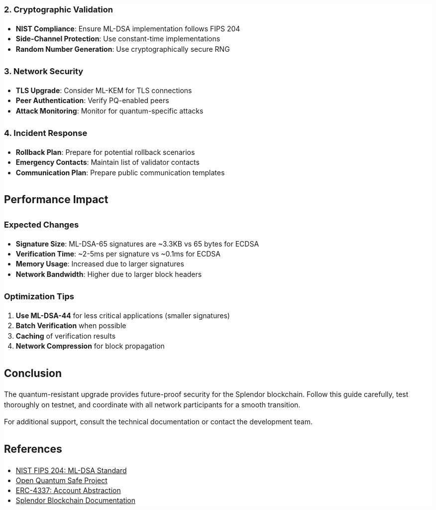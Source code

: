 ### 2. Cryptographic Validation

- **NIST Compliance**: Ensure ML-DSA implementation follows FIPS 204
- **Side-Channel Protection**: Use constant-time implementations
- **Random Number Generation**: Use cryptographically secure RNG

### 3. Network Security

- **TLS Upgrade**: Consider ML-KEM for TLS connections
- **Peer Authentication**: Verify PQ-enabled peers
- **Attack Monitoring**: Monitor for quantum-specific attacks

### 4. Incident Response

- **Rollback Plan**: Prepare for potential rollback scenarios
- **Emergency Contacts**: Maintain list of validator contacts
- **Communication Plan**: Prepare public communication templates

## Performance Impact

### Expected Changes

- **Signature Size**: ML-DSA-65 signatures are ~3.3KB vs 65 bytes for ECDSA
- **Verification Time**: ~2-5ms per signature vs ~0.1ms for ECDSA
- **Memory Usage**: Increased due to larger signatures
- **Network Bandwidth**: Higher due to larger block headers

### Optimization Tips

1. **Use ML-DSA-44** for less critical applications (smaller signatures)
2. **Batch Verification** when possible
3. **Caching** of verification results
4. **Network Compression** for block propagation

## Conclusion

The quantum-resistant upgrade provides future-proof security for the Splendor blockchain. Follow this guide carefully, test thoroughly on testnet, and coordinate with all network participants for a smooth transition.

For additional support, consult the technical documentation or contact the development team.

## References

- [NIST FIPS 204: ML-DSA Standard](https://csrc.nist.gov/pubs/fips/204/final)
- [Open Quantum Safe Project](https://openquantumsafe.org/)
- [ERC-4337: Account Abstraction](https://eips.ethereum.org/EIPS/eip-4337)
- [Splendor Blockchain Documentation](./docs/)
